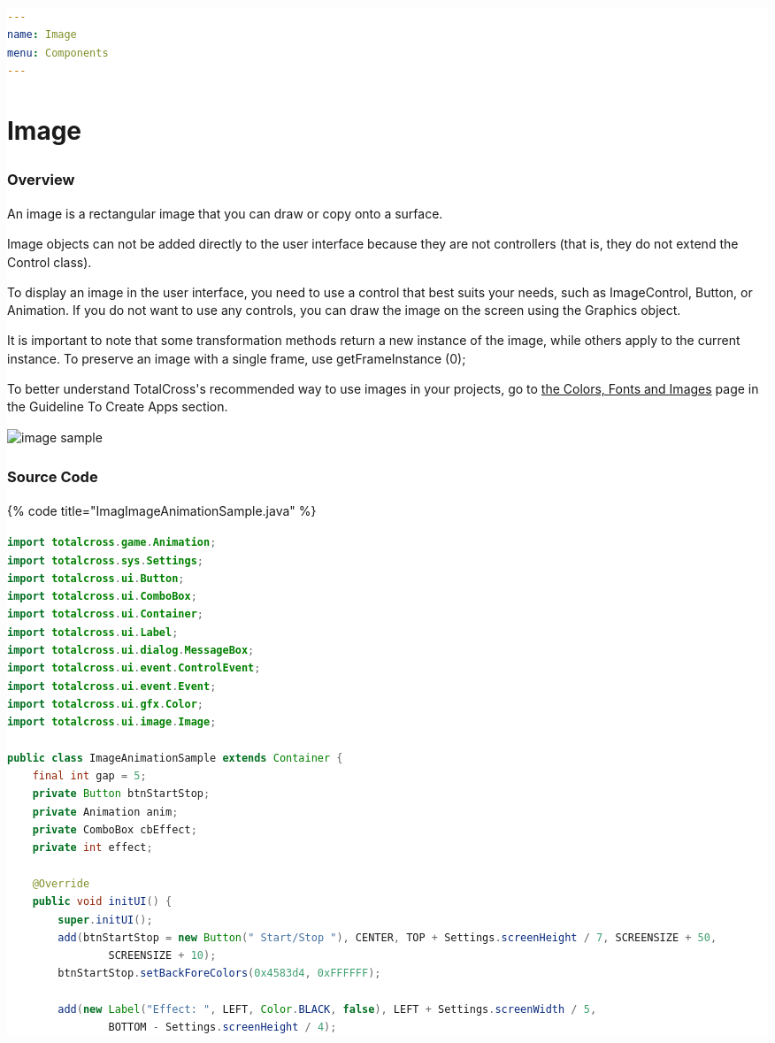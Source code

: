 ```yaml
---
name: Image
menu: Components
---
```


# Image

### Overview

An image is a rectangular image that you can draw or copy onto a surface.

Image objects can not be added directly to the user interface because they are not controllers \(that is, they do not extend the Control class\).

To display an image in the user interface, you need to use a control that best suits your needs, such as ImageControl, Button, or Animation. If you do not want to use any controls, you can draw the image on the screen using the Graphics object.

It is important to note that some transformation methods return a new instance of the image, while others apply to the current instance. To preserve an image with a single frame, use getFrameInstance \(0\);

To better understand TotalCross's recommended way to use images in your projects, go to [the Colors, Fonts and Images](https://totalcross.gitbook.io/playbook/guideline/colors-fonts-and-images) page in the Guideline To Create Apps section.

![image sample](./assets/image-sample.gif)

### Source Code

{% code title="ImagImageAnimationSample.java" %}

```java
import totalcross.game.Animation;
import totalcross.sys.Settings;
import totalcross.ui.Button;
import totalcross.ui.ComboBox;
import totalcross.ui.Container;
import totalcross.ui.Label;
import totalcross.ui.dialog.MessageBox;
import totalcross.ui.event.ControlEvent;
import totalcross.ui.event.Event;
import totalcross.ui.gfx.Color;
import totalcross.ui.image.Image;

public class ImageAnimationSample extends Container {
	final int gap = 5;
	private Button btnStartStop;
	private Animation anim;
	private ComboBox cbEffect;
	private int effect;

	@Override
	public void initUI() {
		super.initUI();
		add(btnStartStop = new Button(" Start/Stop "), CENTER, TOP + Settings.screenHeight / 7, SCREENSIZE + 50,
				SCREENSIZE + 10);
		btnStartStop.setBackForeColors(0x4583d4, 0xFFFFFF);

		add(new Label("Effect: ", LEFT, Color.BLACK, false), LEFT + Settings.screenWidth / 5,
				BOTTOM - Settings.screenHeight / 4);

```